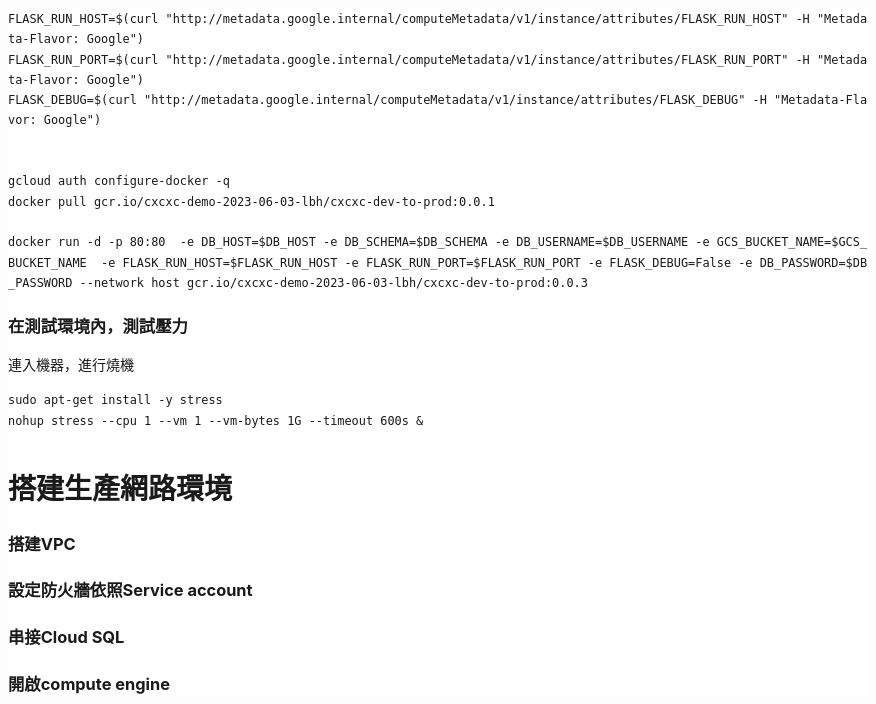 ```
FLASK_RUN_HOST=$(curl "http://metadata.google.internal/computeMetadata/v1/instance/attributes/FLASK_RUN_HOST" -H "Metadata-Flavor: Google")
FLASK_RUN_PORT=$(curl "http://metadata.google.internal/computeMetadata/v1/instance/attributes/FLASK_RUN_PORT" -H "Metadata-Flavor: Google")
FLASK_DEBUG=$(curl "http://metadata.google.internal/computeMetadata/v1/instance/attributes/FLASK_DEBUG" -H "Metadata-Flavor: Google")


gcloud auth configure-docker -q
docker pull gcr.io/cxcxc-demo-2023-06-03-lbh/cxcxc-dev-to-prod:0.0.1

docker run -d -p 80:80  -e DB_HOST=$DB_HOST -e DB_SCHEMA=$DB_SCHEMA -e DB_USERNAME=$DB_USERNAME -e GCS_BUCKET_NAME=$GCS_BUCKET_NAME  -e FLASK_RUN_HOST=$FLASK_RUN_HOST -e FLASK_RUN_PORT=$FLASK_RUN_PORT -e FLASK_DEBUG=False -e DB_PASSWORD=$DB_PASSWORD --network host gcr.io/cxcxc-demo-2023-06-03-lbh/cxcxc-dev-to-prod:0.0.3
```

### 在測試環境內，測試壓力

連入機器，進行燒機

```
sudo apt-get install -y stress
nohup stress --cpu 1 --vm 1 --vm-bytes 1G --timeout 600s &
```

# 搭建生產網路環境

### 搭建VPC

### 設定防火牆依照Service account

### 串接Cloud SQL

### 開啟compute engine



